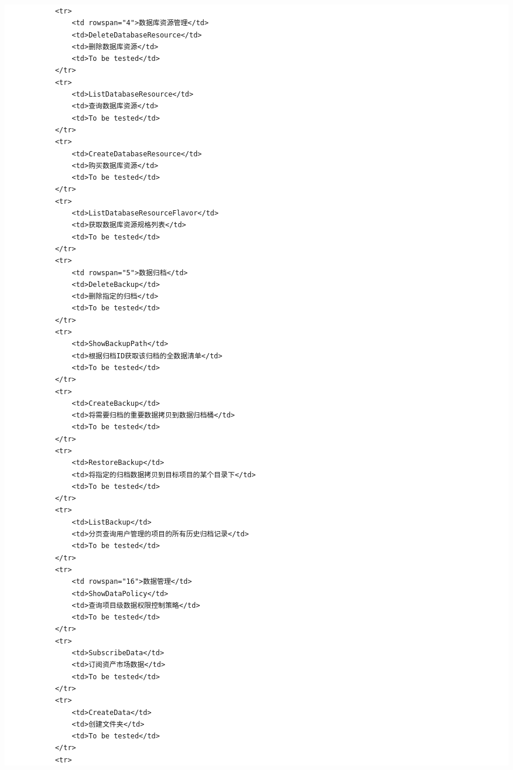                 <tr>
                    <td rowspan="4">数据库资源管理</td>
                    <td>DeleteDatabaseResource</td>
                    <td>删除数据库资源</td>
                    <td>To be tested</td>
                </tr>
                <tr>
                    <td>ListDatabaseResource</td>
                    <td>查询数据库资源</td>
                    <td>To be tested</td>
                </tr>
                <tr>
                    <td>CreateDatabaseResource</td>
                    <td>购买数据库资源</td>
                    <td>To be tested</td>
                </tr>
                <tr>
                    <td>ListDatabaseResourceFlavor</td>
                    <td>获取数据库资源规格列表</td>
                    <td>To be tested</td>
                </tr>
                <tr>
                    <td rowspan="5">数据归档</td>
                    <td>DeleteBackup</td>
                    <td>删除指定的归档</td>
                    <td>To be tested</td>
                </tr>
                <tr>
                    <td>ShowBackupPath</td>
                    <td>根据归档ID获取该归档的全数据清单</td>
                    <td>To be tested</td>
                </tr>
                <tr>
                    <td>CreateBackup</td>
                    <td>将需要归档的重要数据拷贝到数据归档桶</td>
                    <td>To be tested</td>
                </tr>
                <tr>
                    <td>RestoreBackup</td>
                    <td>将指定的归档数据拷贝到目标项目的某个目录下</td>
                    <td>To be tested</td>
                </tr>
                <tr>
                    <td>ListBackup</td>
                    <td>分页查询用户管理的项目的所有历史归档记录</td>
                    <td>To be tested</td>
                </tr>
                <tr>
                    <td rowspan="16">数据管理</td>
                    <td>ShowDataPolicy</td>
                    <td>查询项目级数据权限控制策略</td>
                    <td>To be tested</td>
                </tr>
                <tr>
                    <td>SubscribeData</td>
                    <td>订阅资产市场数据</td>
                    <td>To be tested</td>
                </tr>
                <tr>
                    <td>CreateData</td>
                    <td>创建文件夹</td>
                    <td>To be tested</td>
                </tr>
                <tr>